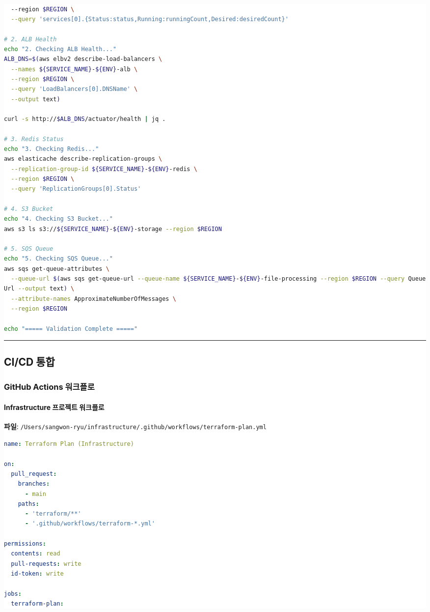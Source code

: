 ```bash
  --region $REGION \
  --query 'services[0].{Status:status,Running:runningCount,Desired:desiredCount}'

# 2. ALB Health
echo "2. Checking ALB Health..."
ALB_DNS=$(aws elbv2 describe-load-balancers \
  --names ${SERVICE_NAME}-${ENV}-alb \
  --region $REGION \
  --query 'LoadBalancers[0].DNSName' \
  --output text)

curl -s http://$ALB_DNS/actuator/health | jq .

# 3. Redis Status
echo "3. Checking Redis..."
aws elasticache describe-replication-groups \
  --replication-group-id ${SERVICE_NAME}-${ENV}-redis \
  --region $REGION \
  --query 'ReplicationGroups[0].Status'

# 4. S3 Bucket
echo "4. Checking S3 Bucket..."
aws s3 ls s3://${SERVICE_NAME}-${ENV}-storage --region $REGION

# 5. SQS Queue
echo "5. Checking SQS Queue..."
aws sqs get-queue-attributes \
  --queue-url $(aws sqs get-queue-url --queue-name ${SERVICE_NAME}-${ENV}-file-processing --region $REGION --query QueueUrl --output text) \
  --attribute-names ApproximateNumberOfMessages \
  --region $REGION

echo "===== Validation Complete ====="
```

---

## CI/CD 통합

### GitHub Actions 워크플로

#### Infrastructure 프로젝트 워크플로

**파일**: `/Users/sangwon-ryu/infrastructure/.github/workflows/terraform-plan.yml`

```yaml
name: Terraform Plan (Infrastructure)

on:
  pull_request:
    branches:
      - main
    paths:
      - 'terraform/**'
      - '.github/workflows/terraform-*.yml'

permissions:
  contents: read
  pull-requests: write
  id-token: write

jobs:
  terraform-plan:
```
